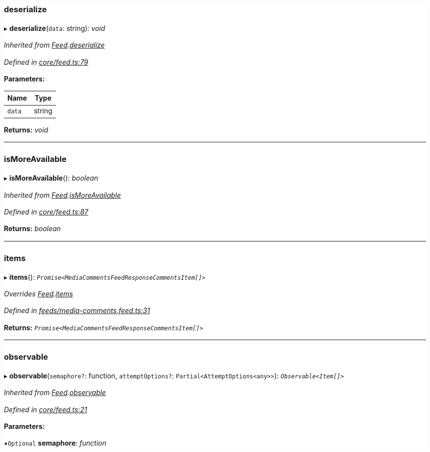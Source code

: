 ###  deserialize

▸ **deserialize**(`data`: string): *void*

*Inherited from [Feed](_core_feed_.feed.md).[deserialize](_core_feed_.feed.md#deserialize)*

*Defined in [core/feed.ts:79](https://github.com/dilame/instagram-private-api/blob/3e16058/src/core/feed.ts#L79)*

**Parameters:**

Name | Type |
------ | ------ |
`data` | string |

**Returns:** *void*

___

###  isMoreAvailable

▸ **isMoreAvailable**(): *boolean*

*Inherited from [Feed](_core_feed_.feed.md).[isMoreAvailable](_core_feed_.feed.md#ismoreavailable)*

*Defined in [core/feed.ts:87](https://github.com/dilame/instagram-private-api/blob/3e16058/src/core/feed.ts#L87)*

**Returns:** *boolean*

___

###  items

▸ **items**(): *`Promise<MediaCommentsFeedResponseCommentsItem[]>`*

*Overrides [Feed](_core_feed_.feed.md).[items](_core_feed_.feed.md#abstract-items)*

*Defined in [feeds/media-comments.feed.ts:31](https://github.com/dilame/instagram-private-api/blob/3e16058/src/feeds/media-comments.feed.ts#L31)*

**Returns:** *`Promise<MediaCommentsFeedResponseCommentsItem[]>`*

___

###  observable

▸ **observable**(`semaphore?`: function, `attemptOptions?`: `Partial<AttemptOptions<any>>`): *`Observable<Item[]>`*

*Inherited from [Feed](_core_feed_.feed.md).[observable](_core_feed_.feed.md#observable)*

*Defined in [core/feed.ts:21](https://github.com/dilame/instagram-private-api/blob/3e16058/src/core/feed.ts#L21)*

**Parameters:**

▪`Optional`  **semaphore**: *function*
